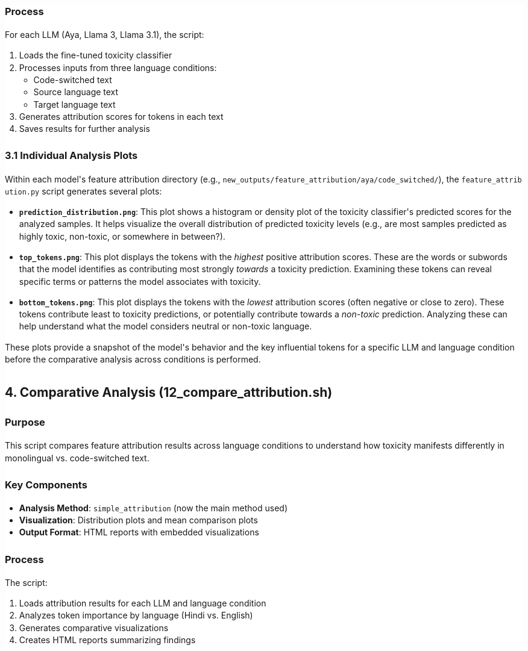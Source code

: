 ### Process

For each LLM (Aya, Llama 3, Llama 3.1), the script:
1. Loads the fine-tuned toxicity classifier
2. Processes inputs from three language conditions:
   - Code-switched text
   - Source language text
   - Target language text
3. Generates attribution scores for tokens in each text
4. Saves results for further analysis

### 3.1 Individual Analysis Plots

Within each model's feature attribution directory (e.g., `new_outputs/feature_attribution/aya/code_switched/`), the `feature_attribution.py` script generates several plots:

- **`prediction_distribution.png`**: This plot shows a histogram or density plot of the toxicity classifier's predicted scores for the analyzed samples. It helps visualize the overall distribution of predicted toxicity levels (e.g., are most samples predicted as highly toxic, non-toxic, or somewhere in between?).

- **`top_tokens.png`**: This plot displays the tokens with the *highest* positive attribution scores. These are the words or subwords that the model identifies as contributing most strongly *towards* a toxicity prediction. Examining these tokens can reveal specific terms or patterns the model associates with toxicity.

- **`bottom_tokens.png`**: This plot displays the tokens with the *lowest* attribution scores (often negative or close to zero). These tokens contribute least to toxicity predictions, or potentially contribute towards a *non-toxic* prediction. Analyzing these can help understand what the model considers neutral or non-toxic language.

These plots provide a snapshot of the model's behavior and the key influential tokens for a specific LLM and language condition before the comparative analysis across conditions is performed.

## 4. Comparative Analysis (12_compare_attribution.sh)

### Purpose

This script compares feature attribution results across language conditions to understand how toxicity manifests differently in monolingual vs. code-switched text.

### Key Components

- **Analysis Method**: `simple_attribution` (now the main method used)
- **Visualization**: Distribution plots and mean comparison plots
- **Output Format**: HTML reports with embedded visualizations

### Process

The script:
1. Loads attribution results for each LLM and language condition
2. Analyzes token importance by language (Hindi vs. English)
3. Generates comparative visualizations
4. Creates HTML reports summarizing findings

